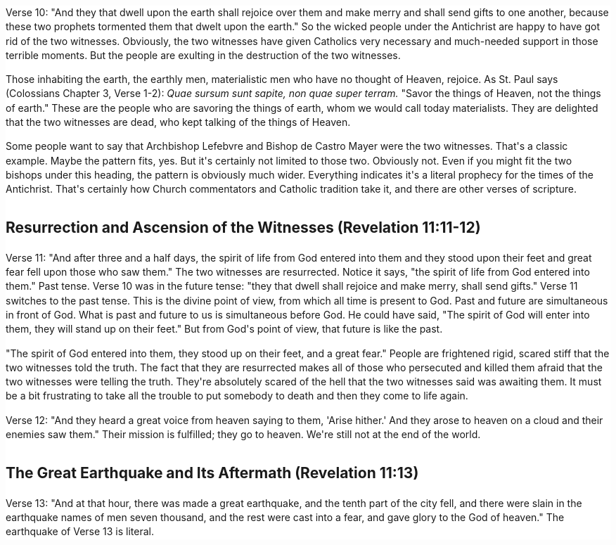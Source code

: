 Verse 10: "And they that dwell upon the earth shall rejoice over them and make merry
and shall send gifts to one another, because these two prophets tormented them that
dwelt upon the earth." So the wicked people under the Antichrist are happy to have
got rid of the two witnesses. Obviously, the two witnesses have given Catholics
very necessary and much-needed support in those terrible moments. But the people are
exulting in the destruction of the two witnesses.

Those inhabiting the earth, the earthly men, materialistic men who have no thought
of Heaven, rejoice. As St. Paul says (Colossians Chapter 3, Verse 1-2): *Quae sursum
sunt sapite, non quae super terram.* "Savor the things of Heaven, not the things
of earth." These are the people who are savoring the things of earth, whom we would
call today materialists. They are delighted that the two witnesses are dead, who
kept talking of the things of Heaven.

Some people want to say that Archbishop Lefebvre and Bishop de Castro Mayer were
the two witnesses. That's a classic example. Maybe the pattern fits, yes. But it's
certainly not limited to those two. Obviously not. Even if you might fit the two
bishops under this heading, the pattern is obviously much wider. Everything indicates
it's a literal prophecy for the times of the Antichrist. That's certainly how Church
commentators and Catholic tradition take it, and there are other verses of scripture.

## Resurrection and Ascension of the Witnesses (Revelation 11:11-12)

Verse 11: "And after three and a half days, the spirit of life from God entered
into them and they stood upon their feet and great fear fell upon those who saw
them." The two witnesses are resurrected. Notice it says, "the spirit of life from
God entered into them." Past tense. Verse 10 was in the future tense: "they that
dwell shall rejoice and make merry, shall send gifts." Verse 11 switches to the
past tense. This is the divine point of view, from which all time is present to God.
Past and future are simultaneous in front of God. What is past and future to us is
simultaneous before God. He could have said, "The spirit of God will enter into them,
they will stand up on their feet." But from God's point of view, that future is
like the past.

"The spirit of God entered into them, they stood up on their feet, and a great
fear." People are frightened rigid, scared stiff that the two witnesses told the
truth. The fact that they are resurrected makes all of those who persecuted and
killed them afraid that the two witnesses were telling the truth. They're absolutely
scared of the hell that the two witnesses said was awaiting them. It must be a bit
frustrating to take all the trouble to put somebody to death and then they come to
life again.

Verse 12: "And they heard a great voice from heaven saying to them, 'Arise hither.'
And they arose to heaven on a cloud and their enemies saw them." Their mission is
fulfilled; they go to heaven. We're still not at the end of the world.

## The Great Earthquake and Its Aftermath (Revelation 11:13)

Verse 13: "And at that hour, there was made a great earthquake, and the tenth part
of the city fell, and there were slain in the earthquake names of men seven thousand,
and the rest were cast into a fear, and gave glory to the God of heaven." The
earthquake of Verse 13 is literal.
